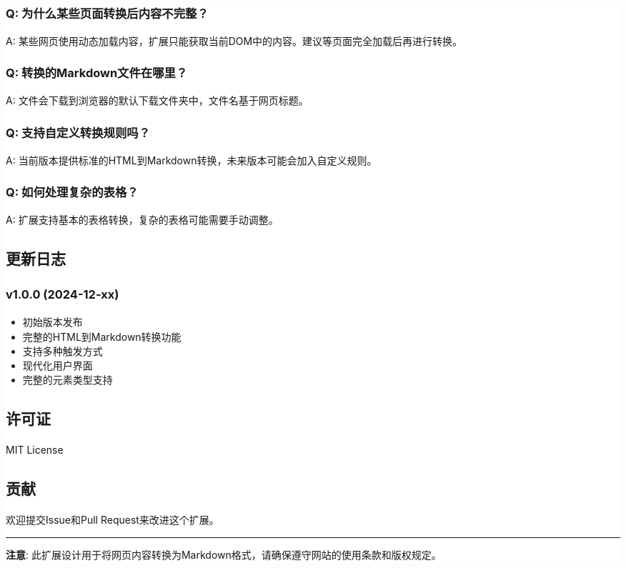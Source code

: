 ### Q: 为什么某些页面转换后内容不完整？
A: 某些网页使用动态加载内容，扩展只能获取当前DOM中的内容。建议等页面完全加载后再进行转换。

### Q: 转换的Markdown文件在哪里？
A: 文件会下载到浏览器的默认下载文件夹中，文件名基于网页标题。

### Q: 支持自定义转换规则吗？
A: 当前版本提供标准的HTML到Markdown转换，未来版本可能会加入自定义规则。

### Q: 如何处理复杂的表格？
A: 扩展支持基本的表格转换，复杂的表格可能需要手动调整。

## 更新日志

### v1.0.0 (2024-12-xx)
- 初始版本发布
- 完整的HTML到Markdown转换功能
- 支持多种触发方式
- 现代化用户界面
- 完整的元素类型支持

## 许可证

MIT License

## 贡献

欢迎提交Issue和Pull Request来改进这个扩展。

---

**注意**: 此扩展设计用于将网页内容转换为Markdown格式，请确保遵守网站的使用条款和版权规定。
